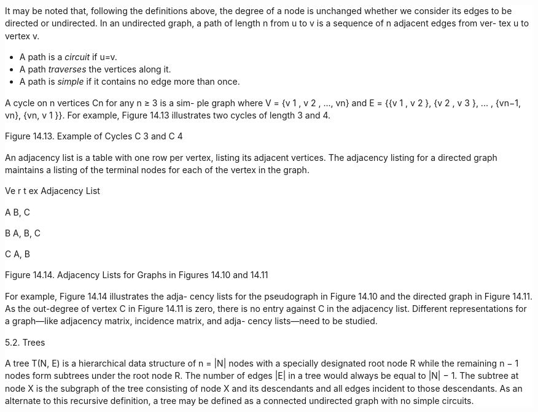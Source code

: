 It may be noted that, following the definitions
above, the degree of a node is unchanged whether
we consider its edges to be directed or undirected.
In an undirected graph, a path of length n from
u to v is a sequence of n adjacent edges from ver-
tex u to vertex v.

- A path is a _circuit_ if u=v.
- A path _traverses_ the vertices along it.
- A path is _simple_ if it contains no edge more
    than once.

A cycle on n vertices Cn for any n ≥ 3 is a sim-
ple graph where V = {v 1 , v 2 , ..., vn} and E = {{v 1 ,
v 2 }, {v 2 , v 3 }, ... , {vn−1, vn}, {vn, v 1 }}.
For example, Figure 14.13 illustrates two
cycles of length 3 and 4.


Figure 14.13. Example of Cycles C 3 and C 4


An adjacency list is a table with one row per
vertex, listing its adjacent vertices. The adjacency
listing for a directed graph maintains a listing of
the terminal nodes for each of the vertex in the
graph.


Ve r t ex
Adjacency
List


A B, C


B A, B, C


C A, B


Figure 14.14. Adjacency Lists for Graphs in Figures 14.10
and 14.11


For example, Figure 14.14 illustrates the adja-
cency lists for the pseudograph in Figure 14.10
and the directed graph in Figure 14.11. As the
out-degree of vertex C in Figure 14.11 is zero,
there is no entry against C in the adjacency list.
Different representations for a graph—like
adjacency matrix, incidence matrix, and adja-
cency lists—need to be studied.


5.2. Trees


A tree T(N, E) is a hierarchical data structure of n
= |N| nodes with a specially designated root node
R while the remaining n − 1 nodes form subtrees
under the root node R. The number of edges |E| in
a tree would always be equal to |N| − 1.
The subtree at node X is the subgraph of the
tree consisting of node X and its descendants and
all edges incident to those descendants. As an
alternate to this recursive definition, a tree may
be defined as a connected undirected graph with
no simple circuits.
